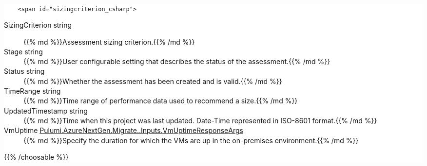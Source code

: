         <span id="sizingcriterion_csharp">
<a href="#sizingcriterion_csharp" style="color: inherit; text-decoration: inherit;">Sizing<wbr>Criterion</a>
</span>
        <span class="property-indicator"></span>
        <span class="property-type">string</span>
    </dt>
    <dd>{{% md %}}Assessment sizing criterion.{{% /md %}}</dd>
    <dt class="property-required"
            title="Required">
        <span id="stage_csharp">
<a href="#stage_csharp" style="color: inherit; text-decoration: inherit;">Stage</a>
</span>
        <span class="property-indicator"></span>
        <span class="property-type">string</span>
    </dt>
    <dd>{{% md %}}User configurable setting that describes the status of the assessment.{{% /md %}}</dd>
    <dt class="property-required"
            title="Required">
        <span id="status_csharp">
<a href="#status_csharp" style="color: inherit; text-decoration: inherit;">Status</a>
</span>
        <span class="property-indicator"></span>
        <span class="property-type">string</span>
    </dt>
    <dd>{{% md %}}Whether the assessment has been created and is valid.{{% /md %}}</dd>
    <dt class="property-required"
            title="Required">
        <span id="timerange_csharp">
<a href="#timerange_csharp" style="color: inherit; text-decoration: inherit;">Time<wbr>Range</a>
</span>
        <span class="property-indicator"></span>
        <span class="property-type">string</span>
    </dt>
    <dd>{{% md %}}Time range of performance data used to recommend a size.{{% /md %}}</dd>
    <dt class="property-required"
            title="Required">
        <span id="updatedtimestamp_csharp">
<a href="#updatedtimestamp_csharp" style="color: inherit; text-decoration: inherit;">Updated<wbr>Timestamp</a>
</span>
        <span class="property-indicator"></span>
        <span class="property-type">string</span>
    </dt>
    <dd>{{% md %}}Time when this project was last updated. Date-Time represented in ISO-8601 format.{{% /md %}}</dd>
    <dt class="property-required"
            title="Required">
        <span id="vmuptime_csharp">
<a href="#vmuptime_csharp" style="color: inherit; text-decoration: inherit;">Vm<wbr>Uptime</a>
</span>
        <span class="property-indicator"></span>
        <span class="property-type"><a href="#vmuptimeresponse">Pulumi.<wbr>Azure<wbr>Next<wbr>Gen.<wbr>Migrate..<wbr>Inputs.<wbr>Vm<wbr>Uptime<wbr>Response<wbr>Args</a></span>
    </dt>
    <dd>{{% md %}}Specify the duration for which the VMs are up in the on-premises environment.{{% /md %}}</dd>
</dl>
{{% /choosable %}}
